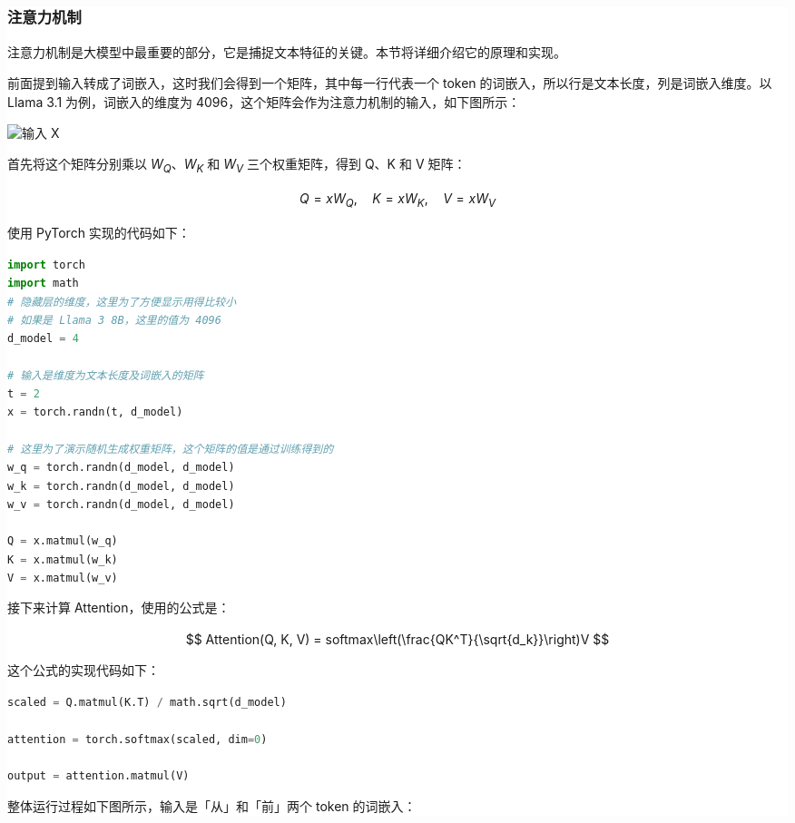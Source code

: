 ### 注意力机制

注意力机制是大模型中最重要的部分，它是捕捉文本特征的关键。本节将详细介绍它的原理和实现。

前面提到输入转成了词嵌入，这时我们会得到一个矩阵，其中每一行代表一个 token 的词嵌入，所以行是文本长度，列是词嵌入维度。以 Llama 3.1 为例，词嵌入的维度为 4096，这个矩阵会作为注意力机制的输入，如下图所示：

![输入 X](images/basic/input_x.png)

首先将这个矩阵分别乘以 $W_Q$、$W_K$ 和 $W_V$ 三个权重矩阵，得到 Q、K 和 V 矩阵：

$$
  Q = x W_Q, \quad K = x W_K, \quad V = x W_V
$$

使用 PyTorch 实现的代码如下：

```python
import torch
import math
# 隐藏层的维度，这里为了方便显示用得比较小
# 如果是 Llama 3 8B，这里的值为 4096
d_model = 4

# 输入是维度为文本长度及词嵌入的矩阵
t = 2
x = torch.randn(t, d_model)

# 这里为了演示随机生成权重矩阵，这个矩阵的值是通过训练得到的
w_q = torch.randn(d_model, d_model)
w_k = torch.randn(d_model, d_model)
w_v = torch.randn(d_model, d_model)

Q = x.matmul(w_q)
K = x.matmul(w_k)
V = x.matmul(w_v)
```

接下来计算 Attention，使用的公式是：

$$
  Attention(Q, K, V) = softmax\left(\frac{QK^T}{\sqrt{d_k}}\right)V
$$

这个公式的实现代码如下：

```python
scaled = Q.matmul(K.T) / math.sqrt(d_model)

attention = torch.softmax(scaled, dim=0)

output = attention.matmul(V)
```

整体运行过程如下图所示，输入是「从」和「前」两个 token 的词嵌入：
